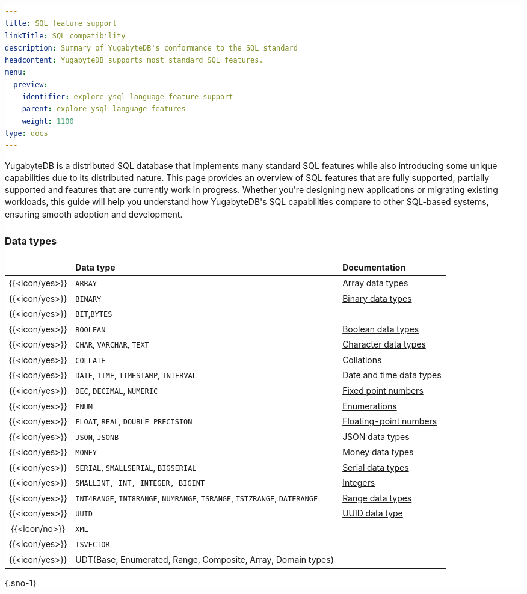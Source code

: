 ```yaml
---
title: SQL feature support
linkTitle: SQL compatibility
description: Summary of YugabyteDB's conformance to the SQL standard
headcontent: YugabyteDB supports most standard SQL features.
menu:
  preview:
    identifier: explore-ysql-language-feature-support
    parent: explore-ysql-language-features
    weight: 1100
type: docs
---
```


YugabyteDB is a distributed SQL database that implements many [standard SQL](https://en.wikipedia.org/wiki/SQL) features while also introducing some unique capabilities due to its distributed nature. This page provides an overview of SQL features that are fully supported, partially supported and features that are currently work in progress. Whether you're designing new applications or migrating existing workloads, this guide will help you understand how YugabyteDB's SQL capabilities compare to other SQL-based systems, ensuring smooth adoption and development.

### Data types

|                |                                 Data type                                 |                                       Documentation                                        |
| :------------: | :------------------------------------------------------------------------ | :----------------------------------------------------------------------------------------- |
| {{<icon/yes>}} | `ARRAY`                                                                   | [Array data types](../../../api/ysql/datatypes/type_array/)                                |
| {{<icon/yes>}} | `BINARY`                                                                  | [Binary data types](../../../api/ysql/datatypes/type_binary/)                              |
| {{<icon/yes>}} | `BIT`,`BYTES`                                                             |                                                                                            |
| {{<icon/yes>}} | `BOOLEAN`                                                                 | [Boolean data types](../../../api/ysql/datatypes/type_bool/)                               |
| {{<icon/yes>}} | `CHAR`, `VARCHAR`, `TEXT`                                                 | [Character data types](../../../api/ysql/datatypes/type_character/)                        |
| {{<icon/yes>}} | `COLLATE`                                                                 | [Collations](../../ysql-language-features/advanced-features/collations/)                   |
| {{<icon/yes>}} | `DATE`, `TIME`, `TIMESTAMP`, `INTERVAL`                                   | [Date and time data types](../../../api/ysql/datatypes/type_datetime/)                     |
| {{<icon/yes>}} | `DEC`, `DECIMAL`, `NUMERIC`                                               | [Fixed point numbers](../../../api/ysql/datatypes/type_numeric/#fixed-point-numbers)       |
| {{<icon/yes>}} | `ENUM`                                                                    | [Enumerations](../../ysql-language-features/data-types/#enumerations-enum-type)            |
| {{<icon/yes>}} | `FLOAT`, `REAL`, `DOUBLE PRECISION`                                       | [Floating-point numbers](../../../api/ysql/datatypes/type_numeric/#floating-point-numbers) |
| {{<icon/yes>}} | `JSON`, `JSONB`                                                           | [JSON data types](../../../api/ysql/datatypes/type_json/)                                  |
| {{<icon/yes>}} | `MONEY`                                                                   | [Money data types](../../../api/ysql/datatypes/type_money/)                                |
| {{<icon/yes>}} | `SERIAL`, `SMALLSERIAL`, `BIGSERIAL`                                      | [Serial data types](../../../api/ysql/datatypes/type_serial/)                              |
| {{<icon/yes>}} | `SMALLINT, INT, INTEGER, BIGINT`                                          | [Integers](../../../api/ysql/datatypes/type_numeric/#integers)                             |
| {{<icon/yes>}} | `INT4RANGE`, `INT8RANGE`, `NUMRANGE`, `TSRANGE`, `TSTZRANGE`, `DATERANGE` | [Range data types](../../../api/ysql/datatypes/type_range/)                                |
| {{<icon/yes>}} | `UUID`                                                                    | [UUID data type](../../../api/ysql/datatypes/type_uuid/)                                   |
| {{<icon/no>}}  | `XML`                                                                     |                                                                                            |
| {{<icon/yes>}} | `TSVECTOR`                                                                |                                                                                            |
| {{<icon/yes>}} | UDT(Base, Enumerated, Range, Composite, Array, Domain types)              |                                                                                            |
{.sno-1}
